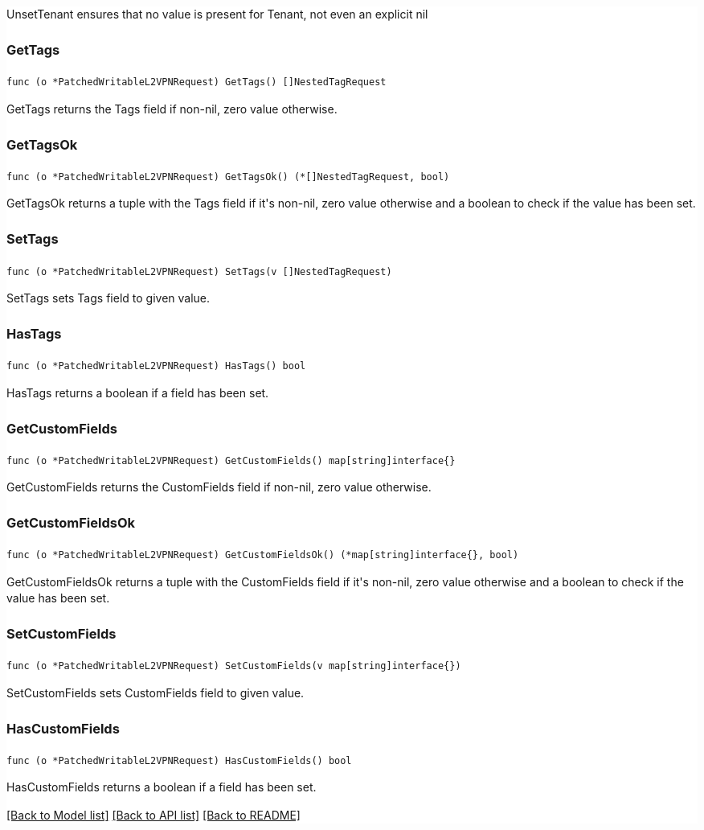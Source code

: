 UnsetTenant ensures that no value is present for Tenant, not even an explicit nil
### GetTags

`func (o *PatchedWritableL2VPNRequest) GetTags() []NestedTagRequest`

GetTags returns the Tags field if non-nil, zero value otherwise.

### GetTagsOk

`func (o *PatchedWritableL2VPNRequest) GetTagsOk() (*[]NestedTagRequest, bool)`

GetTagsOk returns a tuple with the Tags field if it's non-nil, zero value otherwise
and a boolean to check if the value has been set.

### SetTags

`func (o *PatchedWritableL2VPNRequest) SetTags(v []NestedTagRequest)`

SetTags sets Tags field to given value.

### HasTags

`func (o *PatchedWritableL2VPNRequest) HasTags() bool`

HasTags returns a boolean if a field has been set.

### GetCustomFields

`func (o *PatchedWritableL2VPNRequest) GetCustomFields() map[string]interface{}`

GetCustomFields returns the CustomFields field if non-nil, zero value otherwise.

### GetCustomFieldsOk

`func (o *PatchedWritableL2VPNRequest) GetCustomFieldsOk() (*map[string]interface{}, bool)`

GetCustomFieldsOk returns a tuple with the CustomFields field if it's non-nil, zero value otherwise
and a boolean to check if the value has been set.

### SetCustomFields

`func (o *PatchedWritableL2VPNRequest) SetCustomFields(v map[string]interface{})`

SetCustomFields sets CustomFields field to given value.

### HasCustomFields

`func (o *PatchedWritableL2VPNRequest) HasCustomFields() bool`

HasCustomFields returns a boolean if a field has been set.


[[Back to Model list]](../README.md#documentation-for-models) [[Back to API list]](../README.md#documentation-for-api-endpoints) [[Back to README]](../README.md)


